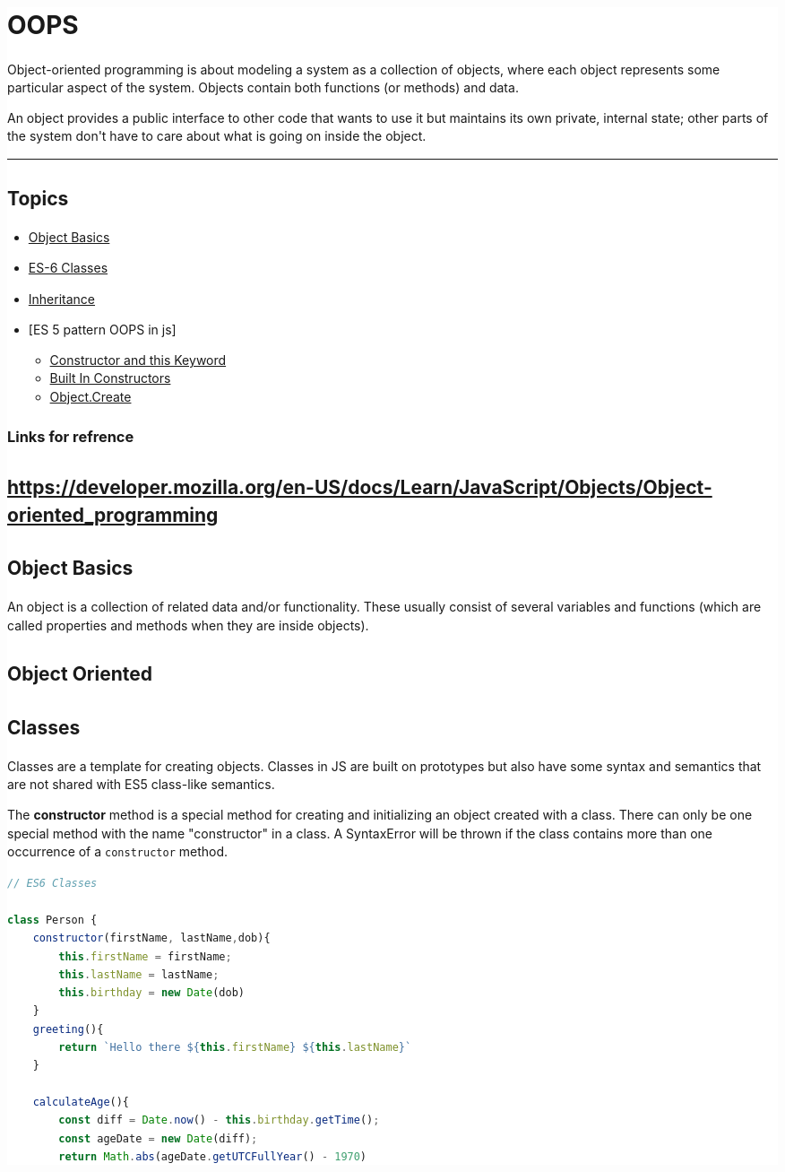 # OOPS
Object-oriented programming is about modeling a system as a collection of objects, where each object represents some particular aspect of the system. Objects contain both functions (or methods) and data.

An object provides a public interface to other code that wants to use it but maintains its own private, internal state; other parts of the system don't have to care about what is going on inside the object.

---
## Topics
- [Object Basics](#object-basics)
- [ES-6 Classes](#classes)
- [Inheritance](#inheritance)

- [ES 5 pattern OOPS in js]
    - [Constructor and this Keyword](#constructor-and-this-keyword-es-5-pattern)
    - [Built In Constructors](#bulit-in-constructors)
    - [Object.Create](#object-create)


### Links for refrence

<a>https://developer.mozilla.org/en-US/docs/Learn/JavaScript/Objects/Object-oriented_programming</a>
---



## Object Basics
An object is a collection of related data and/or functionality. These usually consist of several variables and functions (which are called properties and methods when they are inside objects).


## Object Oriented 


## Classes
Classes are a template for creating objects.
Classes in JS are built on prototypes but also have some syntax and semantics that are not shared with ES5 class-like semantics.


The __constructor__ method is a special method for creating and initializing an object created with a class. There can only be one special method with the name "constructor" in a class. A SyntaxError will be thrown if the class contains more than one occurrence of a `constructor` method.
```js
// ES6 Classes

class Person {
    constructor(firstName, lastName,dob){
        this.firstName = firstName;
        this.lastName = lastName;
        this.birthday = new Date(dob)
    }
    greeting(){
        return `Hello there ${this.firstName} ${this.lastName}`
    }

    calculateAge(){
        const diff = Date.now() - this.birthday.getTime();
        const ageDate = new Date(diff);
        return Math.abs(ageDate.getUTCFullYear() - 1970)
```